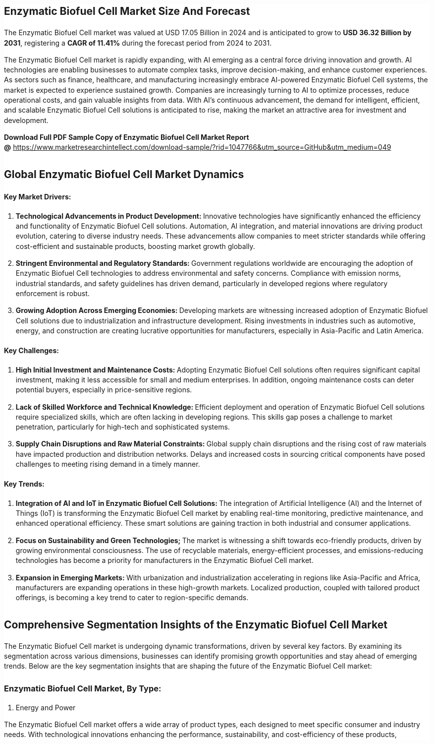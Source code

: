 <h2>Enzymatic Biofuel Cell Market Size And Forecast</h2><p>The Enzymatic Biofuel Cell market was valued at USD 17.05 Billion in 2024 and is anticipated to grow to <strong>USD 36.32 Billion by 2031</strong>, registering a <strong>CAGR of 11.41%</strong> during the forecast period from 2024 to 2031.</p><p>The Enzymatic Biofuel Cell market is rapidly expanding, with AI emerging as a central force driving innovation and growth. AI technologies are enabling businesses to automate complex tasks, improve decision-making, and enhance customer experiences. As sectors such as finance, healthcare, and manufacturing increasingly embrace AI-powered Enzymatic Biofuel Cell systems, the market is expected to experience sustained growth. Companies are increasingly turning to AI to optimize processes, reduce operational costs, and gain valuable insights from data. With AI’s continuous advancement, the demand for intelligent, efficient, and scalable Enzymatic Biofuel Cell solutions is anticipated to rise, making the market an attractive area for investment and development.</p><p><strong>Download Full PDF Sample Copy of Enzymatic Biofuel Cell Market Report @</strong>&nbsp;<a href="https://www.marketresearchintellect.com/download-sample/?rid=1047766&amp;utm_source=GitHub&amp;utm_medium=049">https://www.marketresearchintellect.com/download-sample/?rid=1047766&amp;utm_source=GitHub&amp;utm_medium=049</a></p><h2>Global Enzymatic Biofuel Cell Market Dynamics</h2><h4><strong>Key Market Drivers:</strong></h4><ol><li><p><strong>Technological Advancements in Product Development:&nbsp;</strong>Innovative technologies have significantly enhanced the efficiency and functionality of Enzymatic Biofuel Cell solutions. Automation, AI integration, and material innovations are driving product evolution, catering to diverse industry needs. These advancements allow companies to meet stricter standards while offering cost-efficient and sustainable products, boosting market growth globally.</p></li><li><p><strong>Stringent Environmental and Regulatory Standards:&nbsp;</strong>Government regulations worldwide are encouraging the adoption of Enzymatic Biofuel Cell technologies to address environmental and safety concerns. Compliance with emission norms, industrial standards, and safety guidelines has driven demand, particularly in developed regions where regulatory enforcement is robust.</p></li><li><p><strong>Growing Adoption Across Emerging Economies:&nbsp;</strong>Developing markets are witnessing increased adoption of Enzymatic Biofuel Cell solutions due to industrialization and infrastructure development. Rising investments in industries such as automotive, energy, and construction are creating lucrative opportunities for manufacturers, especially in Asia-Pacific and Latin America.</p></li></ol><h4><strong>Key Challenges:</strong></h4><ol><li><p><strong>High Initial Investment and Maintenance Costs:&nbsp;</strong>Adopting Enzymatic Biofuel Cell solutions often requires significant capital investment, making it less accessible for small and medium enterprises. In addition, ongoing maintenance costs can deter potential buyers, especially in price-sensitive regions.</p></li><li><p><strong>Lack of Skilled Workforce and Technical Knowledge:&nbsp;</strong>Efficient deployment and operation of Enzymatic Biofuel Cell solutions require specialized skills, which are often lacking in developing regions. This skills gap poses a challenge to market penetration, particularly for high-tech and sophisticated systems.</p></li><li><p><strong>Supply Chain Disruptions and Raw Material Constraints:&nbsp;</strong>Global supply chain disruptions and the rising cost of raw materials have impacted production and distribution networks. Delays and increased costs in sourcing critical components have posed challenges to meeting rising demand in a timely manner.</p></li></ol><h4><strong>Key Trends:</strong></h4><ol><li><p><strong>Integration of AI and IoT in Enzymatic Biofuel Cell Solutions:&nbsp;</strong>The integration of Artificial Intelligence (AI) and the Internet of Things (IoT) is transforming the Enzymatic Biofuel Cell market by enabling real-time monitoring, predictive maintenance, and enhanced operational efficiency. These smart solutions are gaining traction in both industrial and consumer applications.</p></li><li><p><strong>Focus on Sustainability and Green Technologies;&nbsp;</strong>The market is witnessing a shift towards eco-friendly products, driven by growing environmental consciousness. The use of recyclable materials, energy-efficient processes, and emissions-reducing technologies has become a priority for manufacturers in the Enzymatic Biofuel Cell market.</p></li><li><p><strong>Expansion in Emerging Markets:&nbsp;</strong>With urbanization and industrialization accelerating in regions like Asia-Pacific and Africa, manufacturers are expanding operations in these high-growth markets. Localized production, coupled with tailored product offerings, is becoming a key trend to cater to region-specific demands.</p></li></ol><div class="article-main__content" data-test-id="publishing-text-block"><h2>Comprehensive Segmentation Insights of the Enzymatic Biofuel Cell Market</h2><p>The Enzymatic Biofuel Cell market is undergoing dynamic transformations, driven by several key factors. By examining its segmentation across various dimensions, businesses can identify promising growth opportunities and stay ahead of emerging trends. Below are the key segmentation insights that are shaping the future of the Enzymatic Biofuel Cell market:</p><h3><strong>Enzymatic Biofuel Cell Market, By Type:<br /></strong></h3><ol><li>Energy and Power</li></ol><p>The Enzymatic Biofuel Cell market offers a wide array of product types, each designed to meet specific consumer and industry needs. With technological innovations enhancing the performance, sustainability, and cost-efficiency of these products,